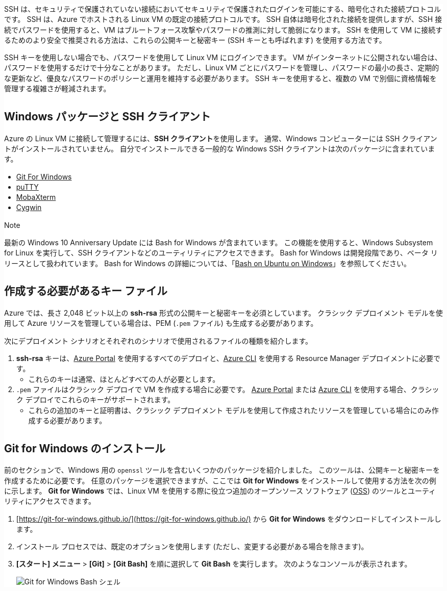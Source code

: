 SSH は、セキュリティで保護されていない接続においてセキュリティで保護されたログインを可能にする、暗号化された接続プロトコルです。 SSH は、Azure でホストされる Linux VM の既定の接続プロトコルです。 SSH 自体は暗号化された接続を提供しますが、SSH 接続でパスワードを使用すると、VM はブルートフォース攻撃やパスワードの推測に対して脆弱になります。 SSH を使用して VM に接続するためのより安全で推奨される方法は、これらの公開キーと秘密キー (SSH キーとも呼ばれます) を使用する方法です。

SSH キーを使用しない場合でも、パスワードを使用して Linux VM にログインできます。 VM がインターネットに公開されない場合は、パスワードを使用するだけで十分なことがあります。 ただし、Linux VM ごとにパスワードを管理し、パスワードの最小の長さ、定期的な更新など、優良なパスワードのポリシーと運用を維持する必要があります。 SSH キーを使用すると、複数の VM で別個に資格情報を管理する複雑さが軽減されます。

## <a name="windows-packages-and-ssh-clients"></a>Windows パッケージと SSH クライアント
Azure の Linux VM に接続して管理するには、**SSH クライアント**を使用します。 通常、Windows コンピューターには SSH クライアントがインストールされていません。 自分でインストールできる一般的な Windows SSH クライアントは次のパッケージに含まれています。

* [Git For Windows](https://git-for-windows.github.io/)
* [puTTY](http://www.chiark.greenend.org.uk/~sgtatham/putty/)
* [MobaXterm](http://mobaxterm.mobatek.net/)
* [Cygwin](https://cygwin.com/)

> [!NOTE]
> 最新の Windows 10 Anniversary Update には Bash for Windows が含まれています。 この機能を使用すると、Windows Subsystem for Linux を実行して、SSH クライアントなどのユーティリティにアクセスできます。 Bash for Windows は開発段階であり、ベータ リリースとして扱われています。 Bash for Windows の詳細については、「[Bash on Ubuntu on Windows](https://msdn.microsoft.com/commandline/wsl/about)」を参照してください。
>
>

## <a name="which-key-files-do-you-need-to-create"></a>作成する必要があるキー ファイル
Azure では、長さ 2,048 ビット以上の **ssh-rsa** 形式の公開キーと秘密キーを必須としています。 クラシック デプロイメント モデルを使用して Azure リソースを管理している場合は、PEM (`.pem` ファイル) も生成する必要があります。

次にデプロイメント シナリオとそれぞれのシナリオで使用されるファイルの種類を紹介します。

1. **ssh-rsa** キーは、[Azure Portal](https://portal.azure.com) を使用するすべてのデプロイと、[Azure CLI](../cli-install-nodejs.md) を使用する Resource Manager デプロイメントに必要です。
   * これらのキーは通常、ほとんどすべての人が必要とします。
2. `.pem` ファイルはクラシック デプロイで VM を作成する場合に必要です。 [Azure Portal](https://portal.azure.com) または [Azure CLI](../cli-install-nodejs.md) を使用する場合、クラシック デプロイでこれらのキーがサポートされます。
   * これらの追加のキーと証明書は、クラシック デプロイメント モデルを使用して作成されたリソースを管理している場合にのみ作成する必要があります。

## <a name="install-git-for-windows"></a>Git for Windows のインストール
前のセクションで、Windows 用の `openssl` ツールを含むいくつかのパッケージを紹介しました。 このツールは、公開キーと秘密キーを作成するために必要です。 任意のパッケージを選択できますが、ここでは **Git for Windows** をインストールして使用する方法を次の例に示します。 **Git for Windows** では、Linux VM を使用する際に役立つ追加のオープンソース ソフトウェア ([OSS](https://en.wikipedia.org/wiki/Open-source_software)) のツールとユーティリティにアクセスできます。

1. [https://git-for-windows.github.io/](https://git-for-windows.github.io/) から **Git for Windows** をダウンロードしてインストールします。
2. インストール プロセスでは、既定のオプションを使用します (ただし、変更する必要がある場合を除きます)。
3. **[スタート] メニュー** > **[Git]** > **[Git Bash]** を順に選択して **Git Bash** を実行します。 次のようなコンソールが表示されます。

    ![Git for Windows Bash シェル](./media/virtual-machines-linux-ssh-from-windows/git-bash-window.png)
